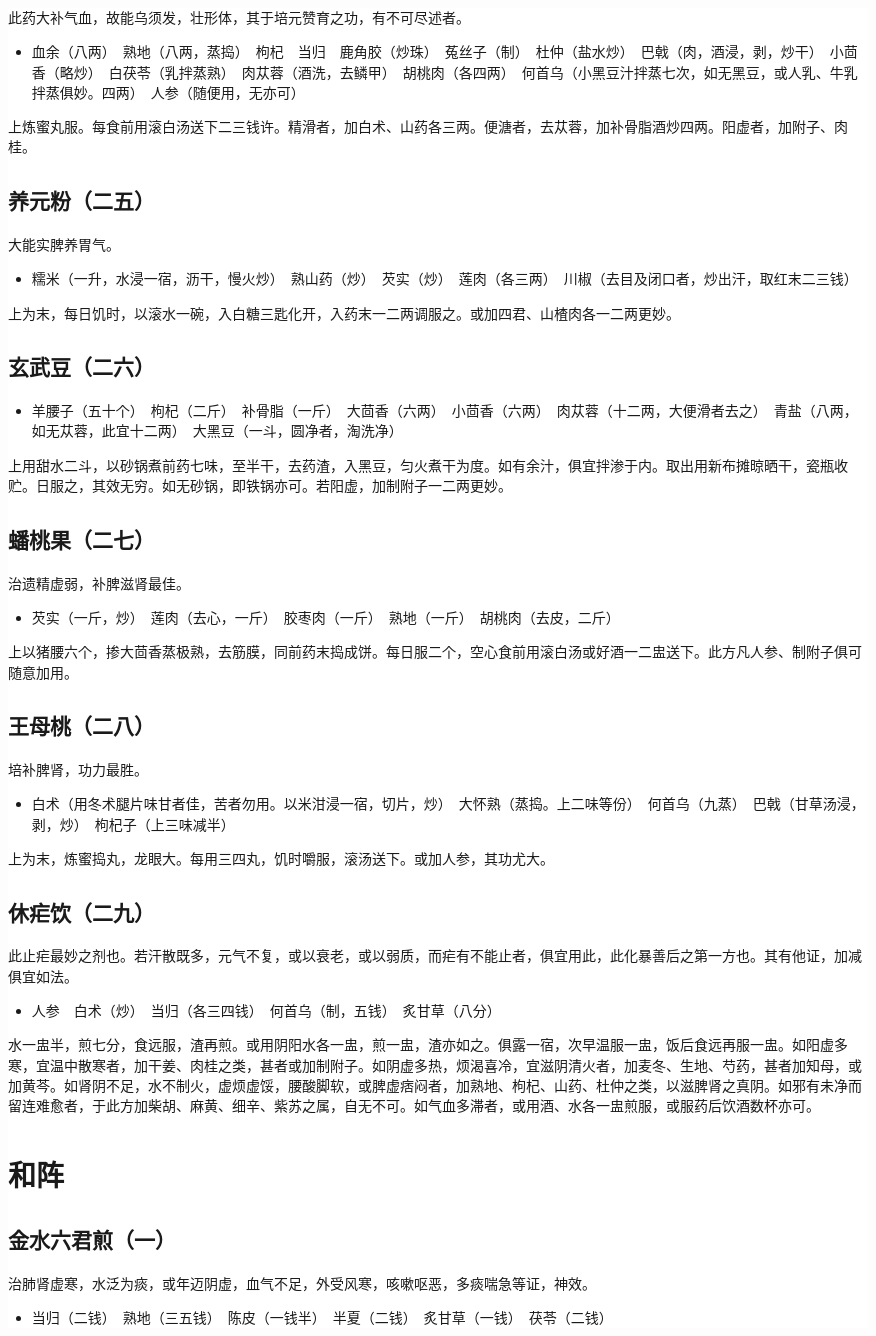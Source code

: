 此药大补气血，故能乌须发，壮形体，其于培元赞育之功，有不可尽述者。

+ 血余（八两）　熟地（八两，蒸捣）　枸杞　当归　鹿角胶（炒珠）　菟丝子（制）　杜仲（盐水炒）　巴戟（肉，酒浸，剥，炒干）　小茴香（略炒）　白茯苓（乳拌蒸熟）　肉苁蓉（酒洗，去鳞甲）　胡桃肉（各四两）　何首乌（小黑豆汁拌蒸七次，如无黑豆，或人乳、牛乳拌蒸俱妙。四两）　人参（随便用，无亦可）

上炼蜜丸服。每食前用滚白汤送下二三钱许。精滑者，加白术、山药各三两。便溏者，去苁蓉，加补骨脂酒炒四两。阳虚者，加附子、肉桂。

## 养元粉（二五）

大能实脾养胃气。

+ 糯米（一升，水浸一宿，沥干，慢火炒）　熟山药（炒）　芡实（炒）　莲肉（各三两）　川椒（去目及闭口者，炒出汗，取红末二三钱）

上为末，每日饥时，以滚水一碗，入白糖三匙化开，入药末一二两调服之。或加四君、山楂肉各一二两更妙。

## 玄武豆（二六）

+ 羊腰子（五十个）　枸杞（二斤）　补骨脂（一斤）　大茴香（六两）　小茴香（六两）　肉苁蓉（十二两，大便滑者去之）　青盐（八两，如无苁蓉，此宜十二两）　大黑豆（一斗，圆净者，淘洗净）

上用甜水二斗，以砂锅煮前药七味，至半干，去药渣，入黑豆，匀火煮干为度。如有余汁，俱宜拌渗于内。取出用新布摊晾晒干，瓷瓶收贮。日服之，其效无穷。如无砂锅，即铁锅亦可。若阳虚，加制附子一二两更妙。

## 蟠桃果（二七）

治遗精虚弱，补脾滋肾最佳。

+ 芡实（一斤，炒）　莲肉（去心，一斤）　胶枣肉（一斤）　熟地（一斤）　胡桃肉（去皮，二斤）

上以猪腰六个，掺大茴香蒸极熟，去筋膜，同前药末捣成饼。每日服二个，空心食前用滚白汤或好酒一二盅送下。此方凡人参、制附子俱可随意加用。

## 王母桃（二八）

培补脾肾，功力最胜。

+ 白术（用冬术腿片味甘者佳，苦者勿用。以米泔浸一宿，切片，炒）　大怀熟（蒸捣。上二味等份）　何首乌（九蒸）　巴戟（甘草汤浸，剥，炒）　枸杞子（上三味减半）

上为末，炼蜜捣丸，龙眼大。每用三四丸，饥时嚼服，滚汤送下。或加人参，其功尤大。

## 休疟饮（二九）

此止疟最妙之剂也。若汗散既多，元气不复，或以衰老，或以弱质，而疟有不能止者，俱宜用此，此化暴善后之第一方也。其有他证，加减俱宜如法。

+ 人参　白术（炒）　当归（各三四钱）　何首乌（制，五钱）　炙甘草（八分）

水一盅半，煎七分，食远服，渣再煎。或用阴阳水各一盅，煎一盅，渣亦如之。俱露一宿，次早温服一盅，饭后食远再服一盅。如阳虚多寒，宜温中散寒者，加干姜、肉桂之类，甚者或加制附子。如阴虚多热，烦渴喜冷，宜滋阴清火者，加麦冬、生地、芍药，甚者加知母，或加黄芩。如肾阴不足，水不制火，虚烦虚馁，腰酸脚软，或脾虚痞闷者，加熟地、枸杞、山药、杜仲之类，以滋脾肾之真阴。如邪有未净而留连难愈者，于此方加柴胡、麻黄、细辛、紫苏之属，自无不可。如气血多滞者，或用酒、水各一盅煎服，或服药后饮酒数杯亦可。

# 和阵
## 金水六君煎（一）

治肺肾虚寒，水泛为痰，或年迈阴虚，血气不足，外受风寒，咳嗽呕恶，多痰喘急等证，神效。

+ 当归（二钱）　熟地（三五钱）　陈皮（一钱半）　半夏（二钱）　炙甘草（一钱）　茯苓（二钱）
